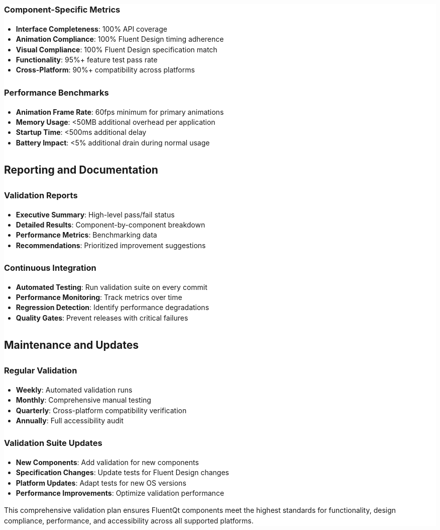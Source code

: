 ### Component-Specific Metrics
- **Interface Completeness**: 100% API coverage
- **Animation Compliance**: 100% Fluent Design timing adherence
- **Visual Compliance**: 100% Fluent Design specification match
- **Functionality**: 95%+ feature test pass rate
- **Cross-Platform**: 90%+ compatibility across platforms

### Performance Benchmarks
- **Animation Frame Rate**: 60fps minimum for primary animations
- **Memory Usage**: <50MB additional overhead per application
- **Startup Time**: <500ms additional delay
- **Battery Impact**: <5% additional drain during normal usage

## Reporting and Documentation

### Validation Reports
- **Executive Summary**: High-level pass/fail status
- **Detailed Results**: Component-by-component breakdown
- **Performance Metrics**: Benchmarking data
- **Recommendations**: Prioritized improvement suggestions

### Continuous Integration
- **Automated Testing**: Run validation suite on every commit
- **Performance Monitoring**: Track metrics over time
- **Regression Detection**: Identify performance degradations
- **Quality Gates**: Prevent releases with critical failures

## Maintenance and Updates

### Regular Validation
- **Weekly**: Automated validation runs
- **Monthly**: Comprehensive manual testing
- **Quarterly**: Cross-platform compatibility verification
- **Annually**: Full accessibility audit

### Validation Suite Updates
- **New Components**: Add validation for new components
- **Specification Changes**: Update tests for Fluent Design changes
- **Platform Updates**: Adapt tests for new OS versions
- **Performance Improvements**: Optimize validation performance

This comprehensive validation plan ensures FluentQt components meet the highest standards for functionality, design compliance, performance, and accessibility across all supported platforms.
